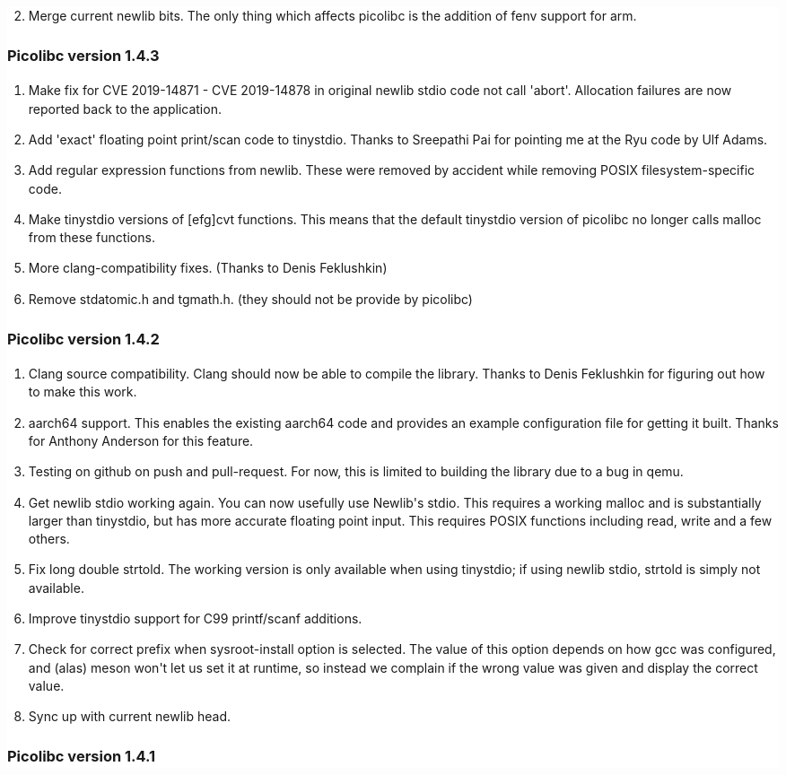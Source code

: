  2. Merge current newlib bits. The only thing which affects picolibc
    is the addition of fenv support for arm.

### Picolibc version 1.4.3

 1. Make fix for CVE 2019-14871 - CVE 2019-14878 in original newlib
    stdio code not call 'abort'. Allocation failures are now reported
    back to the application.

 2. Add 'exact' floating point print/scan code to tinystdio. Thanks
    to Sreepathi Pai for pointing me at the Ryu code by Ulf
    Adams.

 3. Add regular expression functions from newlib. These were removed
    by accident while removing POSIX filesystem-specific code.

 4. Make tinystdio versions of [efg]cvt functions. This means that the
    default tinystdio version of picolibc no longer calls malloc from
    these functions.    

 5. More clang-compatibility fixes. (Thanks to Denis Feklushkin)

 6. Remove stdatomic.h and tgmath.h. (they should not be provide by picolibc)

### Picolibc version 1.4.2

 1. Clang source compatibility. Clang should now be able to compile
    the library. Thanks to Denis Feklushkin for figuring out how
    to make this work.

 2. aarch64 support. This enables the existing aarch64 code and
    provides an example configuration file for getting it
    built.  Thanks for Anthony Anderson for this feature.

 3. Testing on github on push and pull-request. For now, this is
    limited to building the library due to a bug in qemu.

 4. Get newlib stdio working again. You can now usefully use Newlib's
    stdio. This requires a working malloc and is substantially larger
    than tinystdio, but has more accurate floating point input. This
    requires POSIX functions including read, write and a few others.

 5. Fix long double strtold. The working version is only available
    when using tinystdio; if using newlib stdio, strtold is simply not
    available.

 6. Improve tinystdio support for C99 printf/scanf additions.

 7. Check for correct prefix when sysroot-install option is
    selected. The value of this option depends on how gcc was
    configured, and (alas) meson won't let us set it at runtime, so
    instead we complain if the wrong value was given and display the
    correct value.

 8. Sync up with current newlib head.

### Picolibc version 1.4.1
